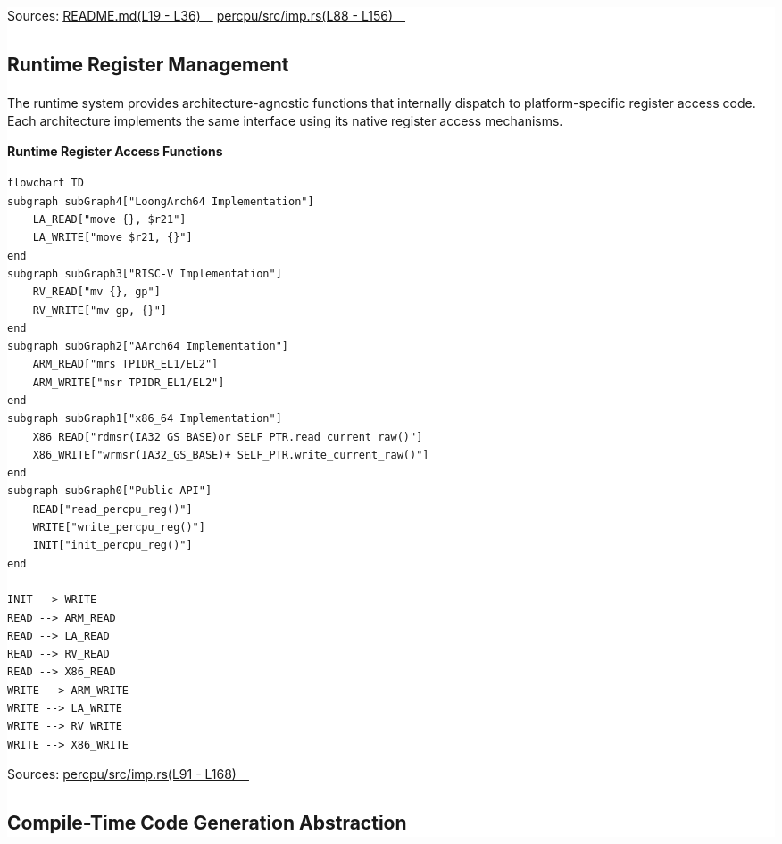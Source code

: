 Sources: [README.md(L19 - L36)&emsp;](https://github.com/arceos-org/percpu/blob/89c8a54c/README.md#L19-L36) [percpu/src/imp.rs(L88 - L156)&emsp;](https://github.com/arceos-org/percpu/blob/89c8a54c/percpu/src/imp.rs#L88-L156)

## Runtime Register Management

The runtime system provides architecture-agnostic functions that internally dispatch to platform-specific register access code. Each architecture implements the same interface using its native register access mechanisms.

**Runtime Register Access Functions**

```mermaid
flowchart TD
subgraph subGraph4["LoongArch64 Implementation"]
    LA_READ["move {}, $r21"]
    LA_WRITE["move $r21, {}"]
end
subgraph subGraph3["RISC-V Implementation"]
    RV_READ["mv {}, gp"]
    RV_WRITE["mv gp, {}"]
end
subgraph subGraph2["AArch64 Implementation"]
    ARM_READ["mrs TPIDR_EL1/EL2"]
    ARM_WRITE["msr TPIDR_EL1/EL2"]
end
subgraph subGraph1["x86_64 Implementation"]
    X86_READ["rdmsr(IA32_GS_BASE)or SELF_PTR.read_current_raw()"]
    X86_WRITE["wrmsr(IA32_GS_BASE)+ SELF_PTR.write_current_raw()"]
end
subgraph subGraph0["Public API"]
    READ["read_percpu_reg()"]
    WRITE["write_percpu_reg()"]
    INIT["init_percpu_reg()"]
end

INIT --> WRITE
READ --> ARM_READ
READ --> LA_READ
READ --> RV_READ
READ --> X86_READ
WRITE --> ARM_WRITE
WRITE --> LA_WRITE
WRITE --> RV_WRITE
WRITE --> X86_WRITE
```

Sources: [percpu/src/imp.rs(L91 - L168)&emsp;](https://github.com/arceos-org/percpu/blob/89c8a54c/percpu/src/imp.rs#L91-L168)

## Compile-Time Code Generation Abstraction

